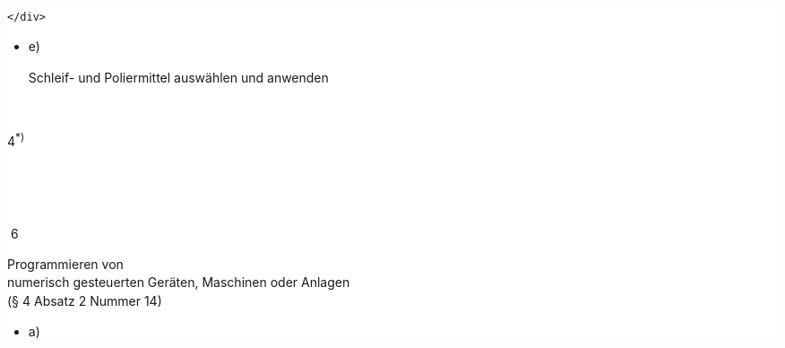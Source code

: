     </div>

  - e)
    
    <div style="">
    
    Schleif- und Poliermittel auswählen und anwenden
    
    </div>

</td>

<td style="border-right: 0.5pt solid ; border-bottom: 0.5pt solid ; " align="center" valign="top" charoff="50">

 

</td>

<td style="border-right: 0.5pt solid ; border-bottom: 0.5pt solid ; " align="center" valign="middle" charoff="50">

4<sup>\*)</sup>

</td>

<td style="border-right: 0.5pt solid ; border-bottom: 0.5pt solid ; " align="center" valign="top" charoff="50">

 

</td>

<td style="border-bottom: 0.5pt solid ; " align="center" valign="top" charoff="50">

 

</td>

</tr>

<tr>

<td style="border-right: 0.5pt solid ; border-bottom: 0.5pt solid ; " rowspan="2" align="center" valign="top" charoff="50">

 6

</td>

<td style="border-right: 0.5pt solid ; border-bottom: 0.5pt solid ; " rowspan="2" align="left" valign="top" charoff="50">

Programmieren von  
numerisch gesteuerten Geräten, Maschinen oder Anlagen  
(§ 4 Absatz 2 Nummer 14)

</td>

<td style="border-right: 0.5pt solid ; border-bottom: 0.5pt solid ; " align="left" valign="top" charoff="50">

  - a)
    
    <div style="">
    